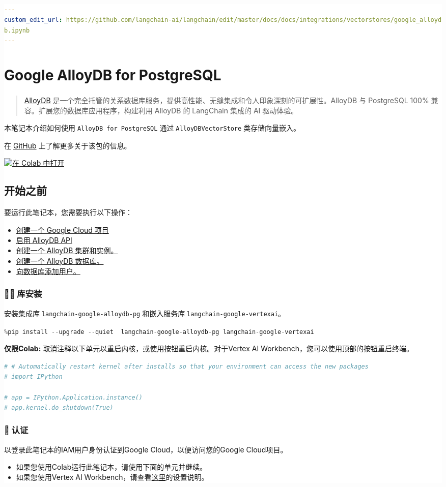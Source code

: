 ```yaml
---
custom_edit_url: https://github.com/langchain-ai/langchain/edit/master/docs/docs/integrations/vectorstores/google_alloydb.ipynb
---
```

# Google AlloyDB for PostgreSQL

> [AlloyDB](https://cloud.google.com/alloydb) 是一个完全托管的关系数据库服务，提供高性能、无缝集成和令人印象深刻的可扩展性。AlloyDB 与 PostgreSQL 100% 兼容。扩展您的数据库应用程序，构建利用 AlloyDB 的 LangChain 集成的 AI 驱动体验。

本笔记本介绍如何使用 `AlloyDB for PostgreSQL` 通过 `AlloyDBVectorStore` 类存储向量嵌入。

在 [GitHub](https://github.com/googleapis/langchain-google-alloydb-pg-python/) 上了解更多关于该包的信息。

[![在 Colab 中打开](https://colab.research.google.com/assets/colab-badge.svg)](https://colab.research.google.com/github/googleapis/langchain-google-alloydb-pg-python/blob/main/docs/vector_store.ipynb)

## 开始之前

要运行此笔记本，您需要执行以下操作：

* [创建一个 Google Cloud 项目](https://developers.google.com/workspace/guides/create-project)
* [启用 AlloyDB API](https://console.cloud.google.com/flows/enableapi?apiid=alloydb.googleapis.com)
* [创建一个 AlloyDB 集群和实例。](https://cloud.google.com/alloydb/docs/cluster-create)
* [创建一个 AlloyDB 数据库。](https://cloud.google.com/alloydb/docs/quickstart/create-and-connect)
* [向数据库添加用户。](https://cloud.google.com/alloydb/docs/database-users/about)

### 🦜🔗 库安装
安装集成库 `langchain-google-alloydb-pg` 和嵌入服务库 `langchain-google-vertexai`。


```python
%pip install --upgrade --quiet  langchain-google-alloydb-pg langchain-google-vertexai
```

**仅限Colab:** 取消注释以下单元以重启内核，或使用按钮重启内核。对于Vertex AI Workbench，您可以使用顶部的按钮重启终端。


```python
# # Automatically restart kernel after installs so that your environment can access the new packages
# import IPython

# app = IPython.Application.instance()
# app.kernel.do_shutdown(True)
```

### 🔐 认证
以登录此笔记本的IAM用户身份认证到Google Cloud，以便访问您的Google Cloud项目。

* 如果您使用Colab运行此笔记本，请使用下面的单元并继续。
* 如果您使用Vertex AI Workbench，请查看[这里](https://github.com/GoogleCloudPlatform/generative-ai/tree/main/setup-env)的设置说明。
